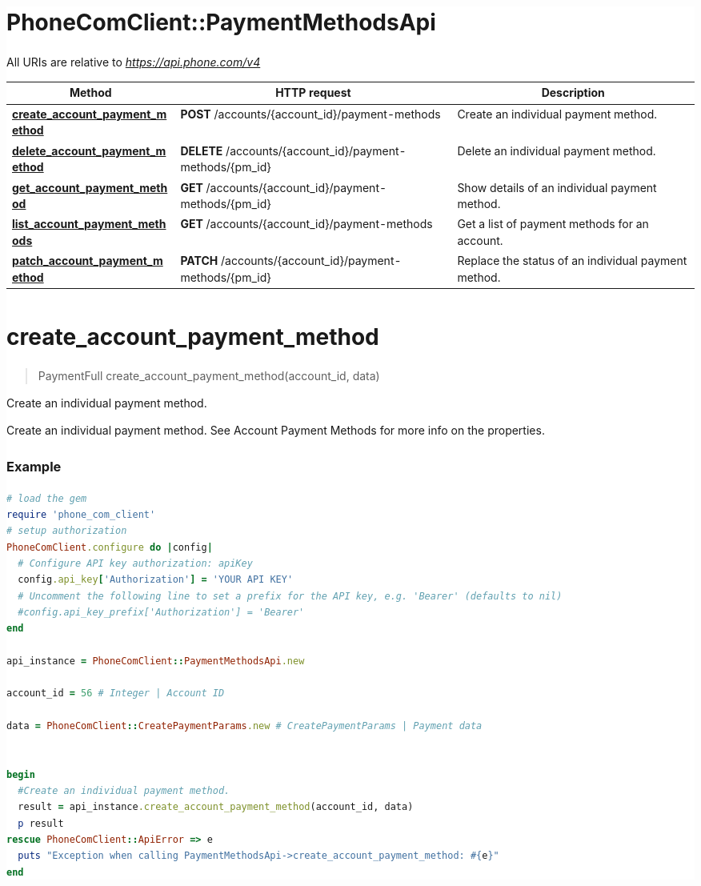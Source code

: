 # PhoneComClient::PaymentMethodsApi

All URIs are relative to *https://api.phone.com/v4*

Method | HTTP request | Description
------------- | ------------- | -------------
[**create_account_payment_method**](PaymentMethodsApi.md#create_account_payment_method) | **POST** /accounts/{account_id}/payment-methods | Create an individual payment method.
[**delete_account_payment_method**](PaymentMethodsApi.md#delete_account_payment_method) | **DELETE** /accounts/{account_id}/payment-methods/{pm_id} | Delete an individual payment method.
[**get_account_payment_method**](PaymentMethodsApi.md#get_account_payment_method) | **GET** /accounts/{account_id}/payment-methods/{pm_id} | Show details of an individual payment method.
[**list_account_payment_methods**](PaymentMethodsApi.md#list_account_payment_methods) | **GET** /accounts/{account_id}/payment-methods | Get a list of payment methods for an account.
[**patch_account_payment_method**](PaymentMethodsApi.md#patch_account_payment_method) | **PATCH** /accounts/{account_id}/payment-methods/{pm_id} | Replace the status of an individual payment method.


# **create_account_payment_method**
> PaymentFull create_account_payment_method(account_id, data)

Create an individual payment method.

Create an individual payment method. See Account Payment Methods for more info on the properties.

### Example
```ruby
# load the gem
require 'phone_com_client'
# setup authorization
PhoneComClient.configure do |config|
  # Configure API key authorization: apiKey
  config.api_key['Authorization'] = 'YOUR API KEY'
  # Uncomment the following line to set a prefix for the API key, e.g. 'Bearer' (defaults to nil)
  #config.api_key_prefix['Authorization'] = 'Bearer'
end

api_instance = PhoneComClient::PaymentMethodsApi.new

account_id = 56 # Integer | Account ID

data = PhoneComClient::CreatePaymentParams.new # CreatePaymentParams | Payment data


begin
  #Create an individual payment method.
  result = api_instance.create_account_payment_method(account_id, data)
  p result
rescue PhoneComClient::ApiError => e
  puts "Exception when calling PaymentMethodsApi->create_account_payment_method: #{e}"
end
```
